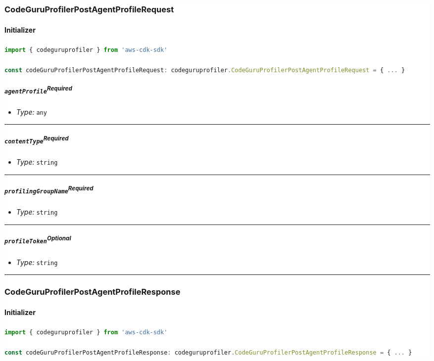 
### CodeGuruProfilerPostAgentProfileRequest <a name="aws-cdk-sdk.codeguruprofiler.CodeGuruProfilerPostAgentProfileRequest"></a>

#### Initializer <a name="[object Object].Initializer"></a>

```typescript
import { codeguruprofiler } from 'aws-cdk-sdk'

const codeGuruProfilerPostAgentProfileRequest: codeguruprofiler.CodeGuruProfilerPostAgentProfileRequest = { ... }
```

##### `agentProfile`<sup>Required</sup> <a name="aws-cdk-sdk.codeguruprofiler.CodeGuruProfilerPostAgentProfileRequest.property.agentProfile"></a>

- *Type:* `any`

---

##### `contentType`<sup>Required</sup> <a name="aws-cdk-sdk.codeguruprofiler.CodeGuruProfilerPostAgentProfileRequest.property.contentType"></a>

- *Type:* `string`

---

##### `profilingGroupName`<sup>Required</sup> <a name="aws-cdk-sdk.codeguruprofiler.CodeGuruProfilerPostAgentProfileRequest.property.profilingGroupName"></a>

- *Type:* `string`

---

##### `profileToken`<sup>Optional</sup> <a name="aws-cdk-sdk.codeguruprofiler.CodeGuruProfilerPostAgentProfileRequest.property.profileToken"></a>

- *Type:* `string`

---

### CodeGuruProfilerPostAgentProfileResponse <a name="aws-cdk-sdk.codeguruprofiler.CodeGuruProfilerPostAgentProfileResponse"></a>

#### Initializer <a name="[object Object].Initializer"></a>

```typescript
import { codeguruprofiler } from 'aws-cdk-sdk'

const codeGuruProfilerPostAgentProfileResponse: codeguruprofiler.CodeGuruProfilerPostAgentProfileResponse = { ... }
```
